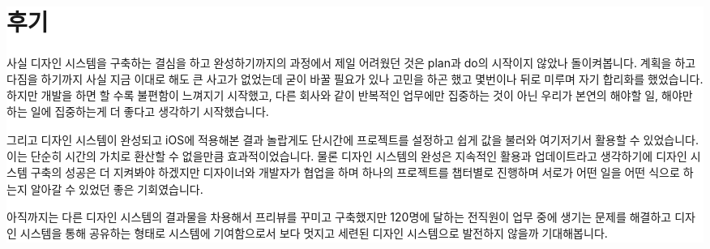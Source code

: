 # 후기

사실 디자인 시스템을 구축하는 결심을 하고 완성하기까지의 과정에서 제일 어려웠던 것은 plan과 do의 시작이지 않았나 돌이켜봅니다. 계획을 하고 다짐을 하기까지 사실 지금 이대로 해도 큰 사고가 없었는데 굳이 바꿀 필요가 있나 고민을 하곤 했고 몇번이나 뒤로 미루며 자기 합리화를 했었습니다. 하지만 개발을 하면 할 수록 불편함이 느껴지기 시작했고, 다른 회사와 같이 반복적인 업무에만 집중하는 것이 아닌 우리가 본연의 해야할 일, 해야만 하는 일에 집중하는게 더 좋다고 생각하기 시작했습니다.

그리고 디자인 시스템이 완성되고 iOS에 적용해본 결과 놀랍게도 단시간에 프로젝트를 설정하고 쉽게 값을 불러와 여기저기서 활용할 수 있었습니다. 이는 단순히 시간의 가치로 환산할 수 없을만큼 효과적이었습니다. 물론 디자인 시스템의 완성은 지속적인 활용과 업데이트라고 생각하기에 디자인 시스템 구축의 성공은 더 지켜봐야 하겠지만 디자이너와 개발자가 협업을 하며 하나의 프로젝트를 챕터별로 진행하며 서로가 어떤 일을 어떤 식으로 하는지 알아갈 수 있었던 좋은 기회였습니다. 

아직까지는 다른 디자인 시스템의 결과물을 차용해서 프리뷰를 꾸미고 구축했지만 120명에 달하는 전직원이 업무 중에 생기는 문제를 해결하고 디자인 시스템을 통해 공유하는 형태로 시스템에 기여함으로서 보다 멋지고 세련된 디자인 시스템으로 발전하지 않을까 기대해봅니다. 